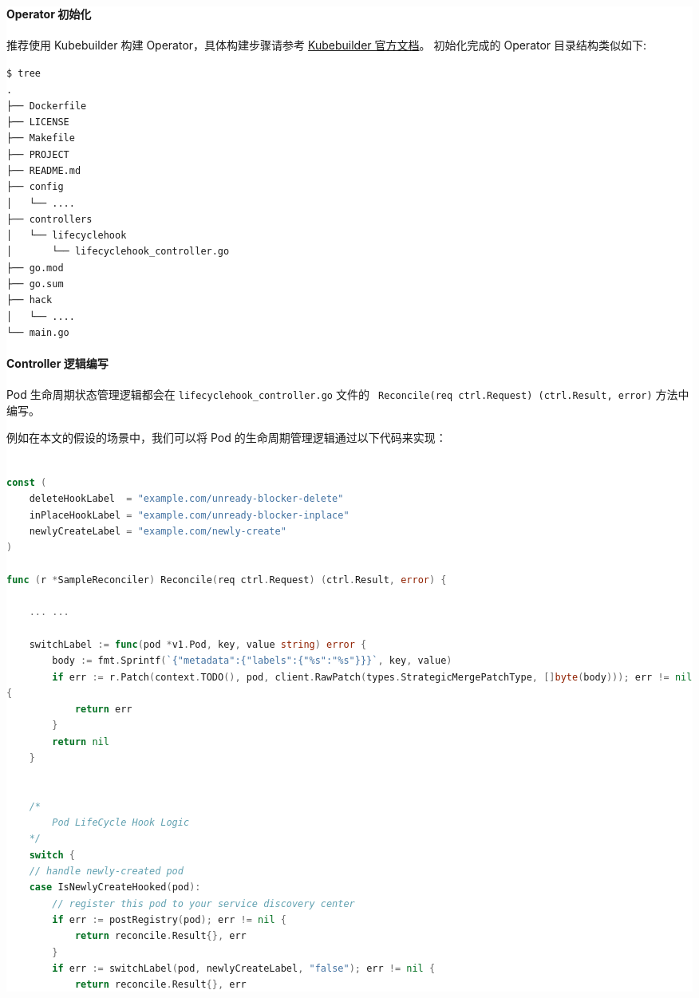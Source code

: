 #### Operator 初始化
推荐使用 Kubebuilder 构建 Operator，具体构建步骤请参考 [Kubebuilder 官方文档](https://book.kubebuilder.io/quick-start.html#create-a-project)。
初始化完成的 Operator 目录结构类似如下:

```shell
$ tree
.
├── Dockerfile
├── LICENSE
├── Makefile
├── PROJECT
├── README.md
├── config
│   └── ....
├── controllers
│   └── lifecyclehook
│       └── lifecyclehook_controller.go
├── go.mod
├── go.sum
├── hack
│   └── ....
└── main.go
```

#### Controller 逻辑编写
Pod 生命周期状态管理逻辑都会在 `lifecyclehook_controller.go` 文件的 ` Reconcile(req ctrl.Request) (ctrl.Result, error)`  方法中编写。

例如在本文的假设的场景中，我们可以将 Pod 的生命周期管理逻辑通过以下代码来实现：

```go

const (
	deleteHookLabel  = "example.com/unready-blocker-delete"
	inPlaceHookLabel = "example.com/unready-blocker-inplace"
	newlyCreateLabel = "example.com/newly-create"
)

func (r *SampleReconciler) Reconcile(req ctrl.Request) (ctrl.Result, error) {
  
	... ...

	switchLabel := func(pod *v1.Pod, key, value string) error {
		body := fmt.Sprintf(`{"metadata":{"labels":{"%s":"%s"}}}`, key, value)
		if err := r.Patch(context.TODO(), pod, client.RawPatch(types.StrategicMergePatchType, []byte(body))); err != nil {
			return err
		}
		return nil
	}


	/*
		Pod LifeCycle Hook Logic
	*/
	switch {
	// handle newly-created pod
	case IsNewlyCreateHooked(pod):
		// register this pod to your service discovery center
		if err := postRegistry(pod); err != nil {
			return reconcile.Result{}, err
		}
		if err := switchLabel(pod, newlyCreateLabel, "false"); err != nil {
			return reconcile.Result{}, err
```